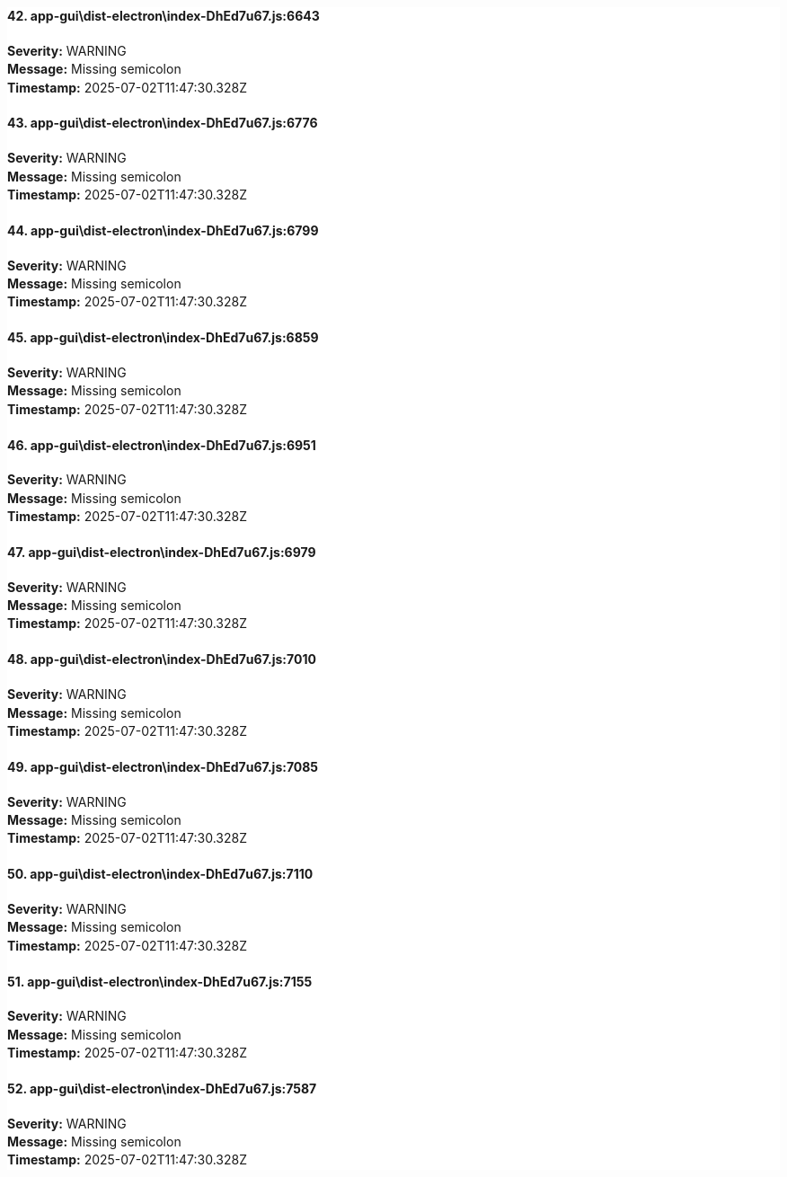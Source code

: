 #### 42. app-gui\dist-electron\index-DhEd7u67.js:6643
**Severity:** WARNING  
**Message:** Missing semicolon  
**Timestamp:** 2025-07-02T11:47:30.328Z

#### 43. app-gui\dist-electron\index-DhEd7u67.js:6776
**Severity:** WARNING  
**Message:** Missing semicolon  
**Timestamp:** 2025-07-02T11:47:30.328Z

#### 44. app-gui\dist-electron\index-DhEd7u67.js:6799
**Severity:** WARNING  
**Message:** Missing semicolon  
**Timestamp:** 2025-07-02T11:47:30.328Z

#### 45. app-gui\dist-electron\index-DhEd7u67.js:6859
**Severity:** WARNING  
**Message:** Missing semicolon  
**Timestamp:** 2025-07-02T11:47:30.328Z

#### 46. app-gui\dist-electron\index-DhEd7u67.js:6951
**Severity:** WARNING  
**Message:** Missing semicolon  
**Timestamp:** 2025-07-02T11:47:30.328Z

#### 47. app-gui\dist-electron\index-DhEd7u67.js:6979
**Severity:** WARNING  
**Message:** Missing semicolon  
**Timestamp:** 2025-07-02T11:47:30.328Z

#### 48. app-gui\dist-electron\index-DhEd7u67.js:7010
**Severity:** WARNING  
**Message:** Missing semicolon  
**Timestamp:** 2025-07-02T11:47:30.328Z

#### 49. app-gui\dist-electron\index-DhEd7u67.js:7085
**Severity:** WARNING  
**Message:** Missing semicolon  
**Timestamp:** 2025-07-02T11:47:30.328Z

#### 50. app-gui\dist-electron\index-DhEd7u67.js:7110
**Severity:** WARNING  
**Message:** Missing semicolon  
**Timestamp:** 2025-07-02T11:47:30.328Z

#### 51. app-gui\dist-electron\index-DhEd7u67.js:7155
**Severity:** WARNING  
**Message:** Missing semicolon  
**Timestamp:** 2025-07-02T11:47:30.328Z

#### 52. app-gui\dist-electron\index-DhEd7u67.js:7587
**Severity:** WARNING  
**Message:** Missing semicolon  
**Timestamp:** 2025-07-02T11:47:30.328Z
